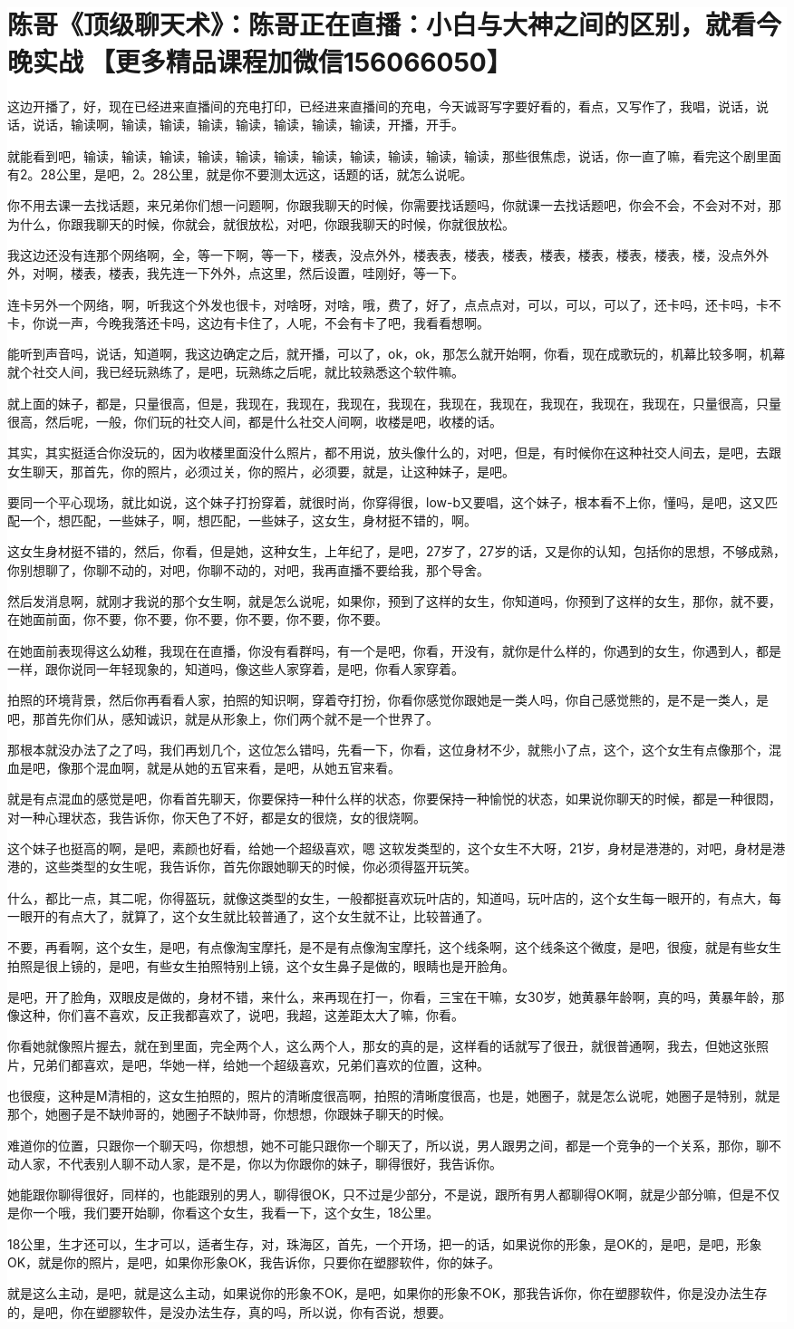 # 陈哥《顶级聊天术》：陈哥正在直播：小白与大神之间的区别，就看今晚实战   【更多精品课程加微信156066050】  

这边开播了，好，现在已经进来直播间的充电打印，已经进来直播间的充电，今天诚哥写字要好看的，看点，又写作了，我唱，说话，说话，说话，输读啊，输读，输读，输读，输读，输读，输读，输读，开播，开手。

就能看到吧，输读，输读，输读，输读，输读，输读，输读，输读，输读，输读，输读，那些很焦虑，说话，你一直了嘛，看完这个剧里面有2。28公里，是吧，2。28公里，就是你不要测太远这，话题的话，就怎么说呢。

你不用去课一去找话题，来兄弟你们想一问题啊，你跟我聊天的时候，你需要找话题吗，你就课一去找话题吧，你会不会，不会对不对，那为什么，你跟我聊天的时候，你就会，就很放松，对吧，你跟我聊天的时候，你就很放松。

我这边还没有连那个网络啊，全，等一下啊，等一下，楼表，没点外外，楼表表，楼表，楼表，楼表，楼表，楼表，楼表，楼，没点外外外，对啊，楼表，楼表，我先连一下外外，点这里，然后设置，哇刚好，等一下。

连卡另外一个网络，啊，听我这个外发也很卡，对啥呀，对啥，哦，费了，好了，点点点对，可以，可以，可以了，还卡吗，还卡吗，卡不卡，你说一声，今晚我落还卡吗，这边有卡住了，人呢，不会有卡了吧，我看看想啊。

能听到声音吗，说话，知道啊，我这边确定之后，就开播，可以了，ok，ok，那怎么就开始啊，你看，现在成歌玩的，机幕比较多啊，机幕就个社交人间，我已经玩熟练了，是吧，玩熟练之后呢，就比较熟悉这个软件嘛。

就上面的妹子，都是，只量很高，但是，我现在，我现在，我现在，我现在，我现在，我现在，我现在，我现在，我现在，只量很高，只量很高，然后呢，一般，你们玩的社交人间，都是什么社交人间啊，收楼是吧，收楼的话。

其实，其实挺适合你没玩的，因为收楼里面没什么照片，都不用说，放头像什么的，对吧，但是，有时候你在这种社交人间去，是吧，去跟女生聊天，那首先，你的照片，必须过关，你的照片，必须要，就是，让这种妹子，是吧。

要同一个平心现场，就比如说，这个妹子打扮穿着，就很时尚，你穿得很，low-b又要唱，这个妹子，根本看不上你，懂吗，是吧，这又匹配一个，想匹配，一些妹子，啊，想匹配，一些妹子，这女生，身材挺不错的，啊。

这女生身材挺不错的，然后，你看，但是她，这种女生，上年纪了，是吧，27岁了，27岁的话，又是你的认知，包括你的思想，不够成熟，你别想聊了，你聊不动的，对吧，你聊不动的，对吧，我再直播不要给我，那个导舍。

然后发消息啊，就刚才我说的那个女生啊，就是怎么说呢，如果你，预到了这样的女生，你知道吗，你预到了这样的女生，那你，就不要，在她面前面，你不要，你不要，你不要，你不要，你不要，你不要。

在她面前表现得这么幼稚，我现在在直播，你没有看群吗，有一个是吧，你看，开没有，就你是什么样的，你遇到的女生，你遇到人，都是一样，跟你说同一年轻现象的，知道吗，像这些人家穿着，是吧，你看人家穿着。

拍照的环境背景，然后你再看看人家，拍照的知识啊，穿着夺打扮，你看你感觉你跟她是一类人吗，你自己感觉熊的，是不是一类人，是吧，那首先你们从，感知诚识，就是从形象上，你们两个就不是一个世界了。

那根本就没办法了之了吗，我们再划几个，这位怎么错吗，先看一下，你看，这位身材不少，就熊小了点，这个，这个女生有点像那个，混血是吧，像那个混血啊，就是从她的五官来看，是吧，从她五官来看。

就是有点混血的感觉是吧，你看首先聊天，你要保持一种什么样的状态，你要保持一种愉悦的状态，如果说你聊天的时候，都是一种很悶，对一种心理状态，我告诉你，你天色了不好，都是女的很烧，女的很烧啊。

这个妹子也挺高的啊，是吧，素颜也好看，给她一个超级喜欢，嗯 这软发类型的，这个女生不大呀，21岁，身材是港港的，对吧，身材是港港的，这些类型的女生呢，我告诉你，首先你跟她聊天的时候，你必须得盔开玩笑。

什么，都比一点，其二呢，你得盔玩，就像这类型的女生，一般都挺喜欢玩叶店的，知道吗，玩叶店的，这个女生每一眼开的，有点大，每一眼开的有点大了，就算了，这个女生就比较普通了，这个女生就不让，比较普通了。

不要，再看啊，这个女生，是吧，有点像淘宝摩托，是不是有点像淘宝摩托，这个线条啊，这个线条这个微度，是吧，很瘦，就是有些女生拍照是很上镜的，是吧，有些女生拍照特别上镜，这个女生鼻子是做的，眼睛也是开脸角。

是吧，开了脸角，双眼皮是做的，身材不错，来什么，来再现在打一，你看，三宝在干嘛，女30岁，她黄暴年龄啊，真的吗，黄暴年龄，那像这种，你们喜不喜欢，反正我都喜欢了，说吧，我超，这差距太大了嘛，你看。

你看她就像照片握去，就在到里面，完全两个人，这么两个人，那女的真的是，这样看的话就写了很丑，就很普通啊，我去，但她这张照片，兄弟们都喜欢，是吧，华她一样，给她一个超级喜欢，兄弟们喜欢的位置，这种。

也很瘦，这种是M清相的，这女生拍照的，照片的清晰度很高啊，拍照的清晰度很高，也是，她圈子，就是怎么说呢，她圈子是特别，就是那个，她圈子是不缺帅哥的，她圈子不缺帅哥，你想想，你跟妹子聊天的时候。

难道你的位置，只跟你一个聊天吗，你想想，她不可能只跟你一个聊天了，所以说，男人跟男之间，都是一个竞争的一个关系，那你，聊不动人家，不代表别人聊不动人家，是不是，你以为你跟你的妹子，聊得很好，我告诉你。

她能跟你聊得很好，同样的，也能跟别的男人，聊得很OK，只不过是少部分，不是说，跟所有男人都聊得OK啊，就是少部分嘛，但是不仅是你一个哦，我们要开始聊，你看这个女生，我看一下，这个女生，18公里。

18公里，生才还可以，生才可以，适者生存，对，珠海区，首先，一个开场，把一的话，如果说你的形象，是OK的，是吧，是吧，形象OK，就是你的照片，是吧，如果你形象OK，我告诉你，只要你在塑膠软件，你的妹子。

就是这么主动，是吧，就是这么主动，如果说你的形象不OK，是吧，如果你的形象不OK，那我告诉你，你在塑膠软件，你是没办法生存的，是吧，你在塑膠软件，是没办法生存，真的吗，所以说，你有否说，想要。
